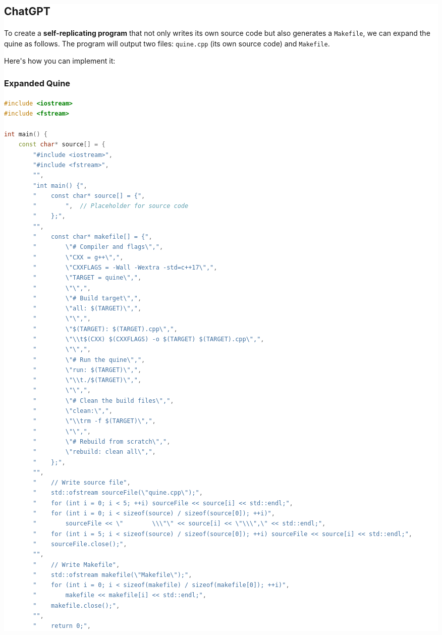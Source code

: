 ## ChatGPT

To create a **self-replicating program** that not only writes its own source code but also generates a `Makefile`, we can expand the quine as follows. The program will output two files: `quine.cpp` (its own source code) and `Makefile`.

Here's how you can implement it:

### Expanded Quine

```cpp
#include <iostream>
#include <fstream>

int main() {
    const char* source[] = {
        "#include <iostream>",
        "#include <fstream>",
        "",
        "int main() {",
        "    const char* source[] = {",
        "        ",  // Placeholder for source code
        "    };",
        "",
        "    const char* makefile[] = {",
        "        \"# Compiler and flags\",",
        "        \"CXX = g++\",",
        "        \"CXXFLAGS = -Wall -Wextra -std=c++17\",",
        "        \"TARGET = quine\",",
        "        \"\",",
        "        \"# Build target\",",
        "        \"all: $(TARGET)\",",
        "        \"\",",
        "        \"$(TARGET): $(TARGET).cpp\",",
        "        \"\\t$(CXX) $(CXXFLAGS) -o $(TARGET) $(TARGET).cpp\",",
        "        \"\",",
        "        \"# Run the quine\",",
        "        \"run: $(TARGET)\",",
        "        \"\\t./$(TARGET)\",",
        "        \"\",",
        "        \"# Clean the build files\",",
        "        \"clean:\",",
        "        \"\\trm -f $(TARGET)\",",
        "        \"\",",
        "        \"# Rebuild from scratch\",",
        "        \"rebuild: clean all\",",
        "    };",
        "",
        "    // Write source file",
        "    std::ofstream sourceFile(\"quine.cpp\");",
        "    for (int i = 0; i < 5; ++i) sourceFile << source[i] << std::endl;",
        "    for (int i = 0; i < sizeof(source) / sizeof(source[0]); ++i)",
        "        sourceFile << \"        \\\"\" << source[i] << \"\\\",\" << std::endl;",
        "    for (int i = 5; i < sizeof(source) / sizeof(source[0]); ++i) sourceFile << source[i] << std::endl;",
        "    sourceFile.close();",
        "",
        "    // Write Makefile",
        "    std::ofstream makefile(\"Makefile\");",
        "    for (int i = 0; i < sizeof(makefile) / sizeof(makefile[0]); ++i)",
        "        makefile << makefile[i] << std::endl;",
        "    makefile.close();",
        "",
        "    return 0;",
```